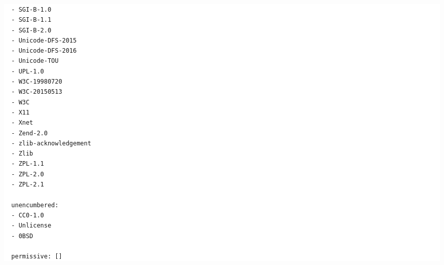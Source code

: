 ```shell
  - SGI-B-1.0
  - SGI-B-1.1
  - SGI-B-2.0
  - Unicode-DFS-2015
  - Unicode-DFS-2016
  - Unicode-TOU
  - UPL-1.0
  - W3C-19980720
  - W3C-20150513
  - W3C
  - X11
  - Xnet
  - Zend-2.0
  - zlib-acknowledgement
  - Zlib
  - ZPL-1.1
  - ZPL-2.0
  - ZPL-2.1
  
  unencumbered:
  - CC0-1.0
  - Unlicense
  - 0BSD
  
  permissive: []
```


[google-license-classification]: https://opensource.google/documentation/reference/thirdparty/licenses
